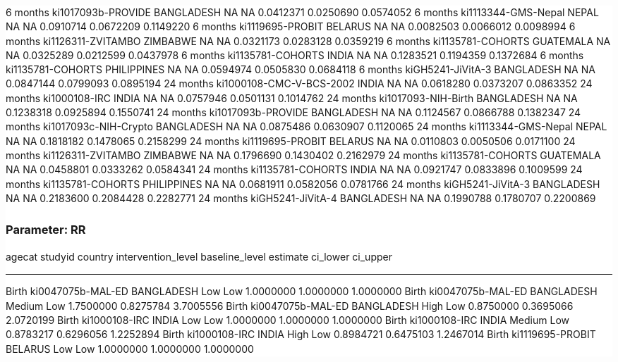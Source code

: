 6 months    ki1017093b-PROVIDE         BANGLADESH    NA                   NA                0.0412371   0.0250690   0.0574052
6 months    ki1113344-GMS-Nepal        NEPAL         NA                   NA                0.0910714   0.0672209   0.1149220
6 months    ki1119695-PROBIT           BELARUS       NA                   NA                0.0082503   0.0066012   0.0098994
6 months    ki1126311-ZVITAMBO         ZIMBABWE      NA                   NA                0.0321173   0.0283128   0.0359219
6 months    ki1135781-COHORTS          GUATEMALA     NA                   NA                0.0325289   0.0212599   0.0437978
6 months    ki1135781-COHORTS          INDIA         NA                   NA                0.1283521   0.1194359   0.1372684
6 months    ki1135781-COHORTS          PHILIPPINES   NA                   NA                0.0594974   0.0505830   0.0684118
6 months    kiGH5241-JiVitA-3          BANGLADESH    NA                   NA                0.0847144   0.0799093   0.0895194
24 months   ki1000108-CMC-V-BCS-2002   INDIA         NA                   NA                0.0618280   0.0373207   0.0863352
24 months   ki1000108-IRC              INDIA         NA                   NA                0.0757946   0.0501131   0.1014762
24 months   ki1017093-NIH-Birth        BANGLADESH    NA                   NA                0.1238318   0.0925894   0.1550741
24 months   ki1017093b-PROVIDE         BANGLADESH    NA                   NA                0.1124567   0.0866788   0.1382347
24 months   ki1017093c-NIH-Crypto      BANGLADESH    NA                   NA                0.0875486   0.0630907   0.1120065
24 months   ki1113344-GMS-Nepal        NEPAL         NA                   NA                0.1818182   0.1478065   0.2158299
24 months   ki1119695-PROBIT           BELARUS       NA                   NA                0.0110803   0.0050506   0.0171100
24 months   ki1126311-ZVITAMBO         ZIMBABWE      NA                   NA                0.1796690   0.1430402   0.2162979
24 months   ki1135781-COHORTS          GUATEMALA     NA                   NA                0.0458801   0.0333262   0.0584341
24 months   ki1135781-COHORTS          INDIA         NA                   NA                0.0921747   0.0833896   0.1009599
24 months   ki1135781-COHORTS          PHILIPPINES   NA                   NA                0.0681911   0.0582056   0.0781766
24 months   kiGH5241-JiVitA-3          BANGLADESH    NA                   NA                0.2183600   0.2084428   0.2282771
24 months   kiGH5241-JiVitA-4          BANGLADESH    NA                   NA                0.1990788   0.1780707   0.2200869


### Parameter: RR


agecat      studyid                    country       intervention_level   baseline_level     estimate    ci_lower    ci_upper
----------  -------------------------  ------------  -------------------  ---------------  ----------  ----------  ----------
Birth       ki0047075b-MAL-ED          BANGLADESH    Low                  Low               1.0000000   1.0000000   1.0000000
Birth       ki0047075b-MAL-ED          BANGLADESH    Medium               Low               1.7500000   0.8275784   3.7005556
Birth       ki0047075b-MAL-ED          BANGLADESH    High                 Low               0.8750000   0.3695066   2.0720199
Birth       ki1000108-IRC              INDIA         Low                  Low               1.0000000   1.0000000   1.0000000
Birth       ki1000108-IRC              INDIA         Medium               Low               0.8783217   0.6296056   1.2252894
Birth       ki1000108-IRC              INDIA         High                 Low               0.8984721   0.6475103   1.2467014
Birth       ki1119695-PROBIT           BELARUS       Low                  Low               1.0000000   1.0000000   1.0000000